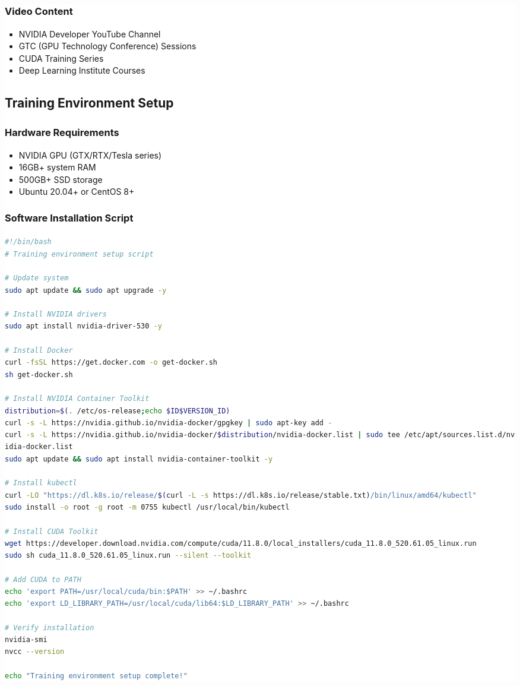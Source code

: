 ### Video Content
- NVIDIA Developer YouTube Channel
- GTC (GPU Technology Conference) Sessions
- CUDA Training Series
- Deep Learning Institute Courses

## Training Environment Setup

### Hardware Requirements
- NVIDIA GPU (GTX/RTX/Tesla series)
- 16GB+ system RAM
- 500GB+ SSD storage
- Ubuntu 20.04+ or CentOS 8+

### Software Installation Script
```bash
#!/bin/bash
# Training environment setup script

# Update system
sudo apt update && sudo apt upgrade -y

# Install NVIDIA drivers
sudo apt install nvidia-driver-530 -y

# Install Docker
curl -fsSL https://get.docker.com -o get-docker.sh
sh get-docker.sh

# Install NVIDIA Container Toolkit
distribution=$(. /etc/os-release;echo $ID$VERSION_ID)
curl -s -L https://nvidia.github.io/nvidia-docker/gpgkey | sudo apt-key add -
curl -s -L https://nvidia.github.io/nvidia-docker/$distribution/nvidia-docker.list | sudo tee /etc/apt/sources.list.d/nvidia-docker.list
sudo apt update && sudo apt install nvidia-container-toolkit -y

# Install kubectl
curl -LO "https://dl.k8s.io/release/$(curl -L -s https://dl.k8s.io/release/stable.txt)/bin/linux/amd64/kubectl"
sudo install -o root -g root -m 0755 kubectl /usr/local/bin/kubectl

# Install CUDA Toolkit
wget https://developer.download.nvidia.com/compute/cuda/11.8.0/local_installers/cuda_11.8.0_520.61.05_linux.run
sudo sh cuda_11.8.0_520.61.05_linux.run --silent --toolkit

# Add CUDA to PATH
echo 'export PATH=/usr/local/cuda/bin:$PATH' >> ~/.bashrc
echo 'export LD_LIBRARY_PATH=/usr/local/cuda/lib64:$LD_LIBRARY_PATH' >> ~/.bashrc

# Verify installation
nvidia-smi
nvcc --version

echo "Training environment setup complete!"
```
